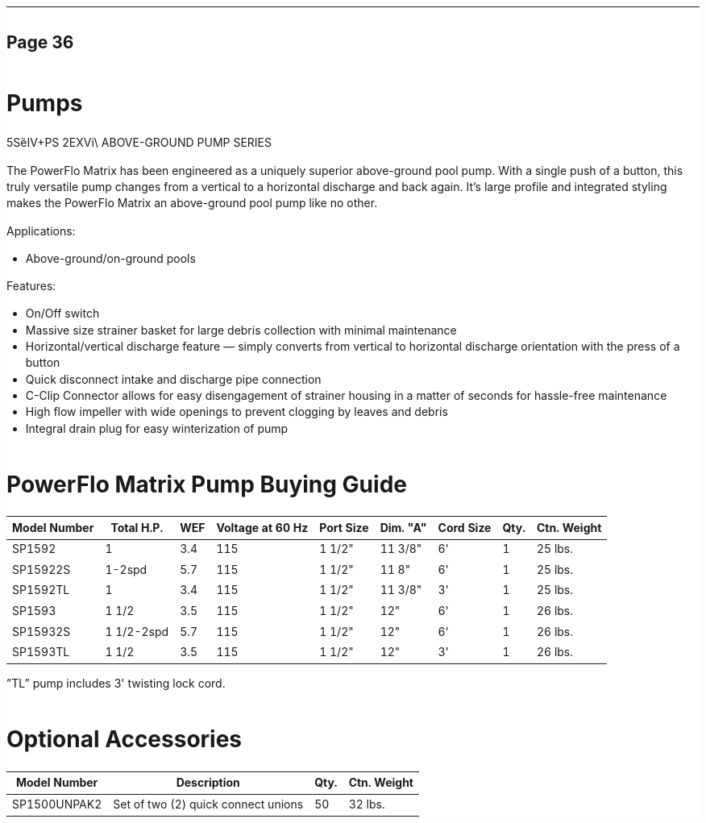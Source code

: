 
---

## Page 36

# Pumps

5SȅIV+PS 2EXVi\ ABOVE-GROUND PUMP SERIES

The PowerFlo Matrix has been engineered as a uniquely superior above-ground pool pump. With a single push of a button, this truly versatile pump changes from a vertical to a horizontal discharge and back again. It’s large profile and integrated styling makes the PowerFlo Matrix an above-ground pool pump like no other.

Applications:

- Above-ground/on-ground pools

Features:

- On/Off switch
- Massive size strainer basket for large debris collection with minimal maintenance
- Horizontal/vertical discharge feature — simply converts from vertical to horizontal discharge orientation with the press of a button
- Quick disconnect intake and discharge pipe connection
- C-Clip Connector allows for easy disengagement of strainer housing in a matter of seconds for hassle-free maintenance
- High flow impeller with wide openings to prevent clogging by leaves and debris
- Integral drain plug for easy winterization of pump

# PowerFlo Matrix Pump Buying Guide

|Model Number|Total H.P.|WEF|Voltage at 60 Hz|Port Size|Dim. "A"|Cord Size|Qty.|Ctn. Weight|
|---|---|---|---|---|---|---|---|---|
|SP1592|1|3.4|115|1 1/2"|11 3/8"|6'|1|25 lbs.|
|SP15922S|1-2spd|5.7|115|1 1/2"|11 8"|6'|1|25 lbs.|
|SP1592TL|1|3.4|115|1 1/2"|11 3/8"|3'|1|25 lbs.|
|SP1593|1 1/2|3.5|115|1 1/2"|12"|6'|1|26 lbs.|
|SP15932S|1 1/2-2spd|5.7|115|1 1/2"|12"|6'|1|26 lbs.|
|SP1593TL|1 1/2|3.5|115|1 1/2"|12"|3'|1|26 lbs.|

”TL” pump includes 3' twisting lock cord.

# Optional Accessories

|Model Number|Description|Qty.|Ctn. Weight|
|---|---|---|---|
|SP1500UNPAK2|Set of two (2) quick connect unions|50|32 lbs.|
